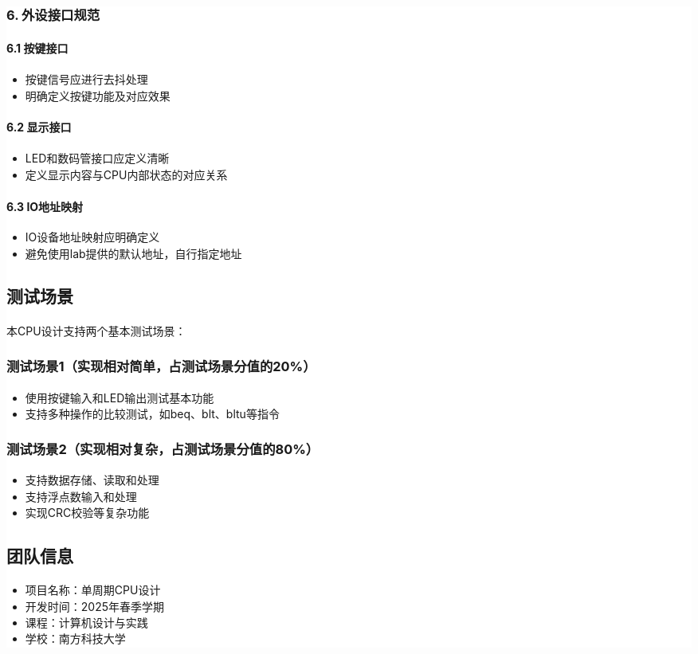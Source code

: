 ### 6. 外设接口规范

#### 6.1 按键接口
- 按键信号应进行去抖处理
- 明确定义按键功能及对应效果

#### 6.2 显示接口
- LED和数码管接口应定义清晰
- 定义显示内容与CPU内部状态的对应关系

#### 6.3 IO地址映射
- IO设备地址映射应明确定义
- 避免使用lab提供的默认地址，自行指定地址

## 测试场景

本CPU设计支持两个基本测试场景：

### 测试场景1（实现相对简单，占测试场景分值的20%）
- 使用按键输入和LED输出测试基本功能
- 支持多种操作的比较测试，如beq、blt、bltu等指令

### 测试场景2（实现相对复杂，占测试场景分值的80%）
- 支持数据存储、读取和处理
- 支持浮点数输入和处理
- 实现CRC校验等复杂功能

## 团队信息

- 项目名称：单周期CPU设计
- 开发时间：2025年春季学期
- 课程：计算机设计与实践
- 学校：南方科技大学 
